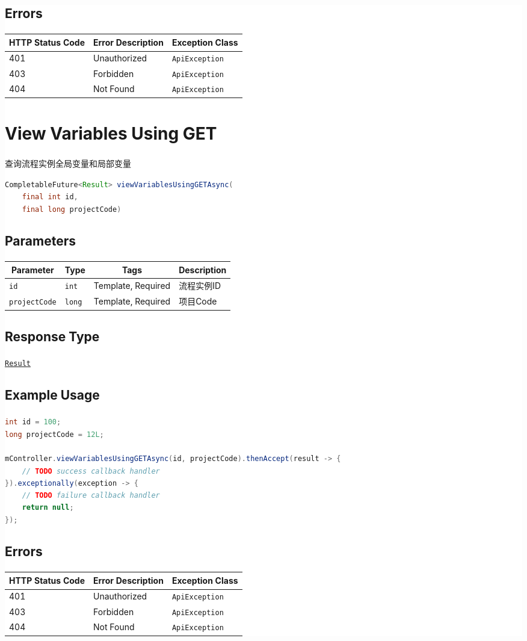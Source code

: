 ## Errors

| HTTP Status Code | Error Description | Exception Class |
|  --- | --- | --- |
| 401 | Unauthorized | `ApiException` |
| 403 | Forbidden | `ApiException` |
| 404 | Not Found | `ApiException` |


# View Variables Using GET

查询流程实例全局变量和局部变量

```java
CompletableFuture<Result> viewVariablesUsingGETAsync(
    final int id,
    final long projectCode)
```

## Parameters

| Parameter | Type | Tags | Description |
|  --- | --- | --- | --- |
| `id` | `int` | Template, Required | 流程实例ID |
| `projectCode` | `long` | Template, Required | 项目Code |

## Response Type

[`Result`](../../doc/models/result.md)

## Example Usage

```java
int id = 100;
long projectCode = 12L;

mController.viewVariablesUsingGETAsync(id, projectCode).thenAccept(result -> {
    // TODO success callback handler
}).exceptionally(exception -> {
    // TODO failure callback handler
    return null;
});
```

## Errors

| HTTP Status Code | Error Description | Exception Class |
|  --- | --- | --- |
| 401 | Unauthorized | `ApiException` |
| 403 | Forbidden | `ApiException` |
| 404 | Not Found | `ApiException` |

